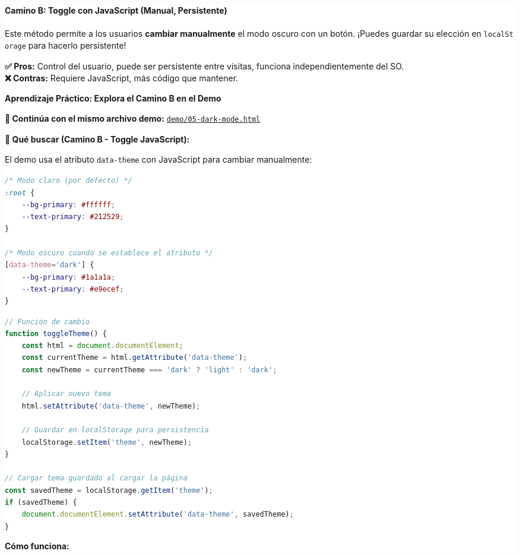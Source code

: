 
#### **Camino B: Toggle con JavaScript (Manual, Persistente)**

Este método permite a los usuarios **cambiar manualmente** el modo oscuro con un botón. ¡Puedes guardar su elección en `localStorage` para hacerlo persistente!

**✅ Pros:** Control del usuario, puede ser persistente entre visitas, funciona independientemente del SO.  
**❌ Contras:** Requiere JavaScript, más código que mantener.

**Aprendizaje Práctico: Explora el Camino B en el Demo**

**📂 Continúa con el mismo archivo demo:** [`demo/05-dark-mode.html`](demo/05-dark-mode.html)

**🎯 Qué buscar (Camino B - Toggle JavaScript):**

El demo usa el atributo `data-theme` con JavaScript para cambiar manualmente:

```css
/* Modo claro (por defecto) */
:root {
	--bg-primary: #ffffff;
	--text-primary: #212529;
}

/* Modo oscuro cuando se establece el atributo */
[data-theme='dark'] {
	--bg-primary: #1a1a1a;
	--text-primary: #e9ecef;
}
```

```javascript
// Función de cambio
function toggleTheme() {
	const html = document.documentElement;
	const currentTheme = html.getAttribute('data-theme');
	const newTheme = currentTheme === 'dark' ? 'light' : 'dark';

	// Aplicar nuevo tema
	html.setAttribute('data-theme', newTheme);

	// Guardar en localStorage para persistencia
	localStorage.setItem('theme', newTheme);
}

// Cargar tema guardado al cargar la página
const savedTheme = localStorage.getItem('theme');
if (savedTheme) {
	document.documentElement.setAttribute('data-theme', savedTheme);
}
```

**Cómo funciona:**
